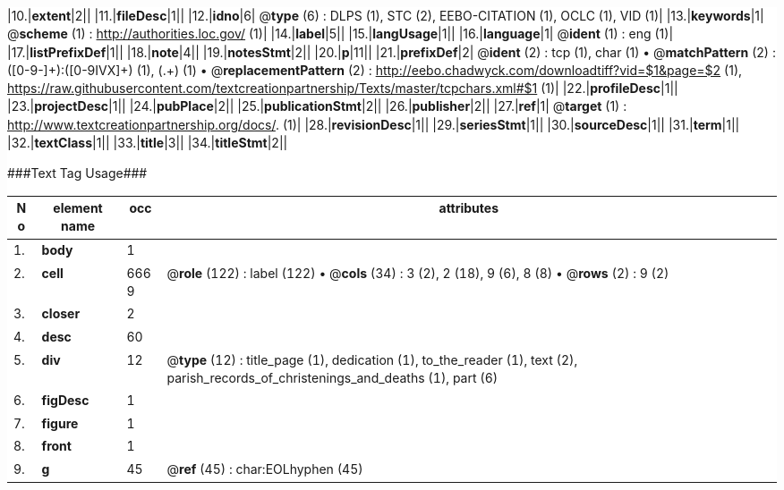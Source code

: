 |10.|__extent__|2||
|11.|__fileDesc__|1||
|12.|__idno__|6| @__type__ (6) : DLPS (1), STC (2), EEBO-CITATION (1), OCLC (1), VID (1)|
|13.|__keywords__|1| @__scheme__ (1) : http://authorities.loc.gov/ (1)|
|14.|__label__|5||
|15.|__langUsage__|1||
|16.|__language__|1| @__ident__ (1) : eng (1)|
|17.|__listPrefixDef__|1||
|18.|__note__|4||
|19.|__notesStmt__|2||
|20.|__p__|11||
|21.|__prefixDef__|2| @__ident__ (2) : tcp (1), char (1)  •  @__matchPattern__ (2) : ([0-9\-]+):([0-9IVX]+) (1), (.+) (1)  •  @__replacementPattern__ (2) : http://eebo.chadwyck.com/downloadtiff?vid=$1&page=$2 (1), https://raw.githubusercontent.com/textcreationpartnership/Texts/master/tcpchars.xml#$1 (1)|
|22.|__profileDesc__|1||
|23.|__projectDesc__|1||
|24.|__pubPlace__|2||
|25.|__publicationStmt__|2||
|26.|__publisher__|2||
|27.|__ref__|1| @__target__ (1) : http://www.textcreationpartnership.org/docs/. (1)|
|28.|__revisionDesc__|1||
|29.|__seriesStmt__|1||
|30.|__sourceDesc__|1||
|31.|__term__|1||
|32.|__textClass__|1||
|33.|__title__|3||
|34.|__titleStmt__|2||


###Text Tag Usage###

|No|element name|occ|attributes|
|---|---|---|---|
|1.|__body__|1||
|2.|__cell__|6669| @__role__ (122) : label (122)  •  @__cols__ (34) : 3 (2), 2 (18), 9 (6), 8 (8)  •  @__rows__ (2) : 9 (2)|
|3.|__closer__|2||
|4.|__desc__|60||
|5.|__div__|12| @__type__ (12) : title_page (1), dedication (1), to_the_reader (1), text (2), parish_records_of_christenings_and_deaths (1), part (6)|
|6.|__figDesc__|1||
|7.|__figure__|1||
|8.|__front__|1||
|9.|__g__|45| @__ref__ (45) : char:EOLhyphen (45)|